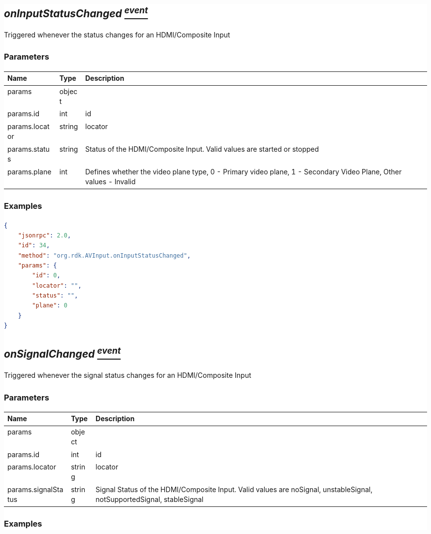 <a id="onInputStatusChanged"></a>
## *onInputStatusChanged [<sup>event</sup>](#Notifications)*

Triggered whenever the status changes for an HDMI/Composite Input

### Parameters
| Name | Type | Description |
| :-------- | :-------- | :-------- |
| params | object |  |
| params.id | int | id |
| params.locator | string | locator |
| params.status | string | Status of the HDMI/Composite Input. Valid values are started or stopped |
| params.plane | int | Defines whether the video plane type, 0 - Primary video plane, 1 - Secondary Video Plane, Other values - Invalid |

### Examples

```json
{
    "jsonrpc": 2.0,
    "id": 34,
    "method": "org.rdk.AVInput.onInputStatusChanged",
    "params": {
        "id": 0,
        "locator": "",
        "status": "",
        "plane": 0
    }
}
```

<a id="onSignalChanged"></a>
## *onSignalChanged [<sup>event</sup>](#Notifications)*

Triggered whenever the signal status changes for an HDMI/Composite Input

### Parameters
| Name | Type | Description |
| :-------- | :-------- | :-------- |
| params | object |  |
| params.id | int | id |
| params.locator | string | locator |
| params.signalStatus | string | Signal Status of the HDMI/Composite Input. Valid values are noSignal, unstableSignal, notSupportedSignal, stableSignal |

### Examples

